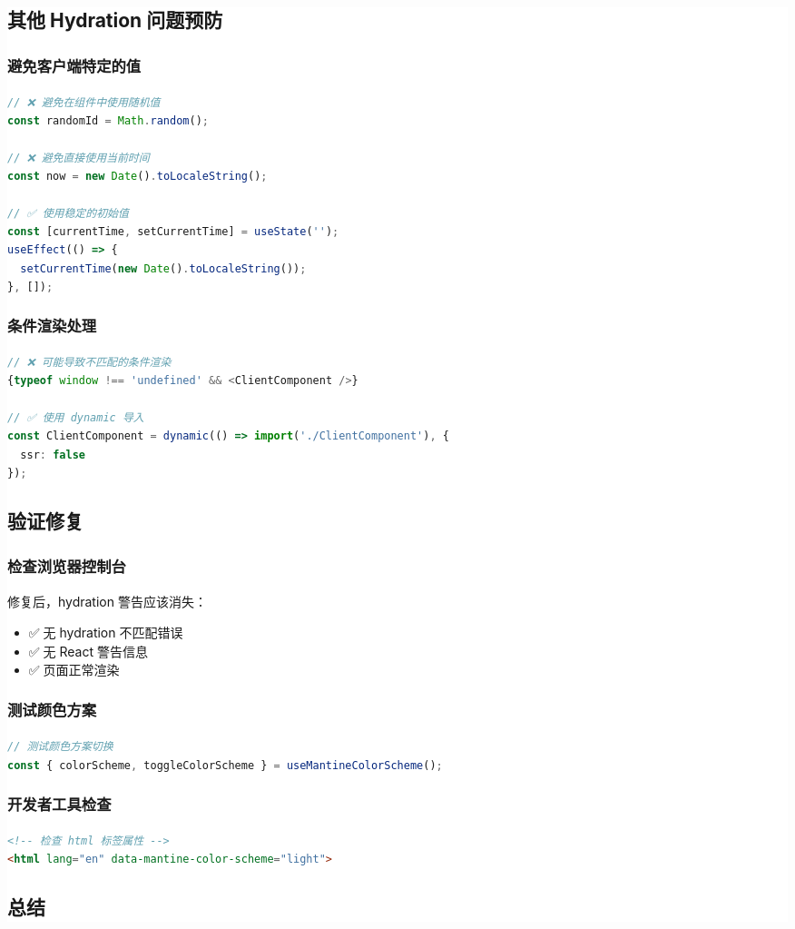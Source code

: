 ## 其他 Hydration 问题预防

### 避免客户端特定的值
```typescript
// ❌ 避免在组件中使用随机值
const randomId = Math.random();

// ❌ 避免直接使用当前时间
const now = new Date().toLocaleString();

// ✅ 使用稳定的初始值
const [currentTime, setCurrentTime] = useState('');
useEffect(() => {
  setCurrentTime(new Date().toLocaleString());
}, []);
```

### 条件渲染处理
```typescript
// ❌ 可能导致不匹配的条件渲染
{typeof window !== 'undefined' && <ClientComponent />}

// ✅ 使用 dynamic 导入
const ClientComponent = dynamic(() => import('./ClientComponent'), {
  ssr: false
});
```

## 验证修复

### 检查浏览器控制台
修复后，hydration 警告应该消失：
- ✅ 无 hydration 不匹配错误
- ✅ 无 React 警告信息
- ✅ 页面正常渲染

### 测试颜色方案
```typescript
// 测试颜色方案切换
const { colorScheme, toggleColorScheme } = useMantineColorScheme();
```

### 开发者工具检查
```html
<!-- 检查 html 标签属性 -->
<html lang="en" data-mantine-color-scheme="light">
```

## 总结
